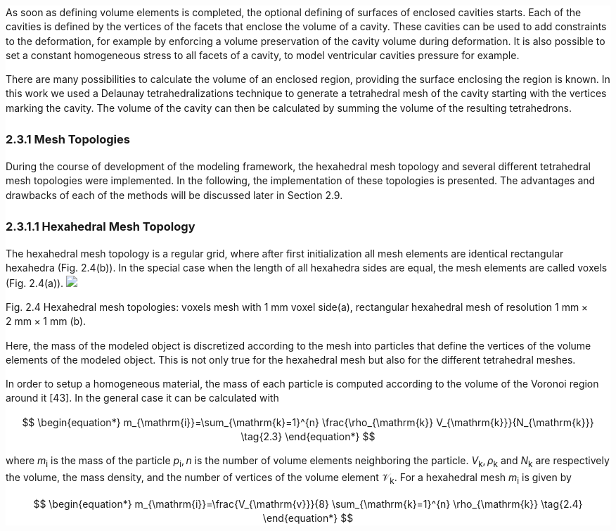 As soon as defining volume elements is completed, the optional defining of surfaces of enclosed cavities starts. Each of the cavities is defined by the vertices of the facets that enclose the volume of a cavity. These cavities can be used to add constraints to the deformation, for example by enforcing a volume preservation of the cavity volume during deformation. It is also possible to set a constant homogeneous stress to all facets of a cavity, to model ventricular cavities pressure for example.

There are many possibilities to calculate the volume of an enclosed region, providing the surface enclosing the region is known. In this work we used a Delaunay tetrahedralizations technique to generate a tetrahedral mesh of the cavity starting with the vertices marking the cavity. The volume of the cavity can then be calculated by summing the volume of the resulting tetrahedrons.

### 2.3.1 Mesh Topologies

During the course of development of the modeling framework, the hexahedral mesh topology and several different tetrahedral mesh topologies were implemented. In the following, the implementation of these topologies is presented. The advantages and drawbacks of each of the methods will be discussed later in Section 2.9.

### 2.3.1.1 Hexahedral Mesh Topology

The hexahedral mesh topology is a regular grid, where after first initialization all mesh elements are identical rectangular hexahedra (Fig. 2.4(b)). In the special case when the length of all hexahedra sides are equal, the mesh elements are called voxels (Fig. 2.4(a)).
![](https://cdn.mathpix.com/cropped/2025_06_18_500e32f01f63b688f2a5g-08.jpg?height=577&width=1204&top_left_y=1519&top_left_x=386)

Fig. 2.4 Hexahedral mesh topologies: voxels mesh with 1 mm voxel side(a), rectangular hexahedral mesh of resolution $1 \mathrm{~mm} \times 2 \mathrm{~mm} \times 1 \mathrm{~mm}$ (b).

Here, the mass of the modeled object is discretized according to the mesh into particles that define the vertices of the volume elements of the modeled object. This is not only true for the hexahedral mesh but also for the different tetrahedral meshes.

In order to setup a homogeneous material, the mass of each particle is computed according to the volume of the Voronoi region around it [43]. In the general case
it can be calculated with

$$
\begin{equation*}
m_{\mathrm{i}}=\sum_{\mathrm{k}=1}^{n} \frac{\rho_{\mathrm{k}} V_{\mathrm{k}}}{N_{\mathrm{k}}} \tag{2.3}
\end{equation*}
$$

where $m_{\mathrm{i}}$ is the mass of the particle $p_{\mathrm{i}}, n$ is the number of volume elements neighboring the particle. $V_{\mathrm{k}}, \rho_{\mathrm{k}}$ and $N_{\mathrm{k}}$ are respectively the volume, the mass density, and the number of vertices of the volume element $\mathcal{V}_{\mathrm{k}}$.
For a hexahedral mesh $m_{\mathrm{i}}$ is given by

$$
\begin{equation*}
m_{\mathrm{i}}=\frac{V_{\mathrm{v}}}{8} \sum_{\mathrm{k}=1}^{n} \rho_{\mathrm{k}} \tag{2.4}
\end{equation*}
$$
